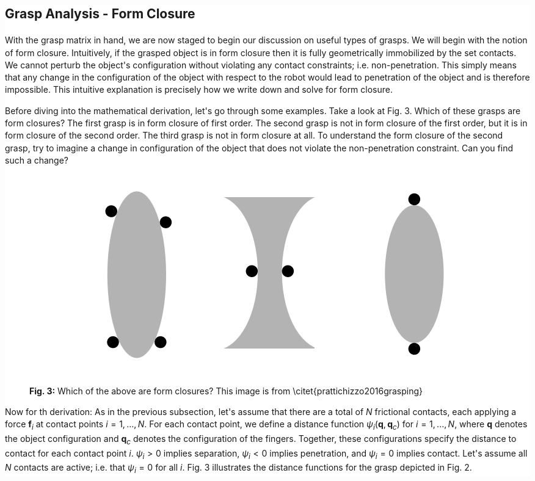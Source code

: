 ## Grasp Analysis - Form Closure

With the grasp matrix in hand, we are now staged to begin our discussion on useful types of grasps. 
We will begin with the notion of form closure. Intuitively, if the grasped object is in form closure 
then it is fully geometrically immobilized by the set contacts. We cannot perturb the object's 
configuration without violating any contact constraints; i.e. non-penetration. This simply means 
that any change in the configuration of the object with respect to the robot would lead to penetration of 
the object and is therefore impossible. This intuitive explanation is precisely how we write down and 
solve for form closure. 

Before diving into the mathematical derivation, let's go through some examples. Take a look at Fig. 3. 
Which of these grasps are form closures? The first grasp is in form closure of first order. The second 
grasp is not in form closure of the first order, but it is in form closure of the second order. The third 
grasp is not in form closure at all. To understand the form closure of the second grasp, try to imagine a change 
in configuration of the object that does not violate the non-penetration constraint. Can you find 
such a change?

<figure>
<p align="center">
  <img src="figures/chapter-1-forms.png" />
</p>
<figcaption> 
  <b>Fig. 3:</b> Which of the above are form closures? This image is from \citet{prattichizzo2016grasping}
</figcaption>
</figure>

Now for th derivation: As in the previous subsection, let's assume that there are a total of $N$ frictional contacts, each 
applying a force $\mathbf{f}_i$ at contact points $i=1, ..., N$. For each contact point, we define a 
distance function $\psi_i(\mathbf{q}, \mathbf{q}_c)$ for $i=1, ..., N$, where $\mathbf{q}$ denotes 
the object configuration and $\mathbf{q}_c$ denotes the configuration of the fingers. Together, these 
configurations specify the distance to contact for each contact point $i$. $\psi_i > 0$ implies separation, 
$\psi_i < 0$ implies penetration, and $\psi_i = 0$ implies contact. Let's assume all $N$ contacts are 
active; i.e. that $\psi_i=0$ for all $i$. Fig. 3 illustrates the distance functions 
for the grasp depicted in Fig. 2.

